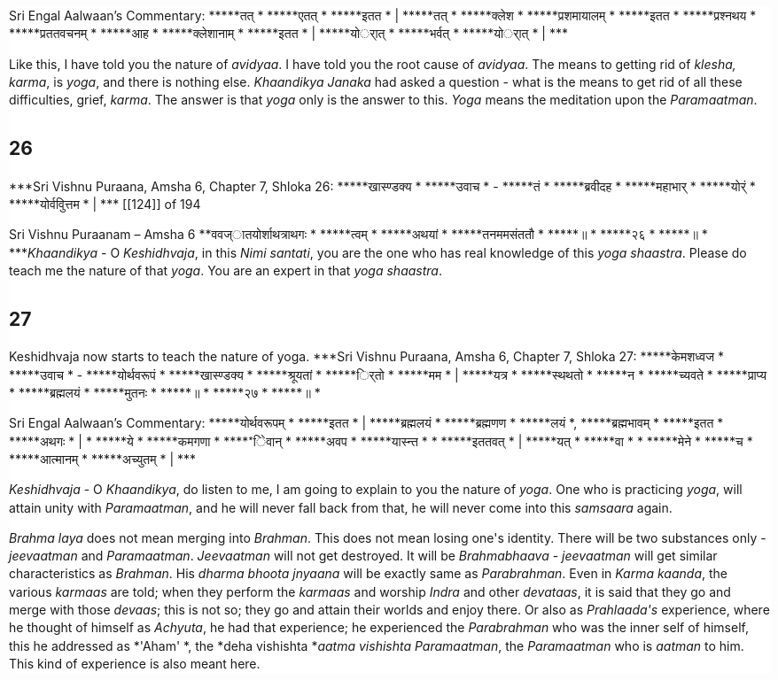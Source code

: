 Sri Engal Aalwaan’s Commentary: *****तत् * *****एतत् * *****इतत * | *****तत् * *****क्लेश * *****प्रशमायालम् * *****इतत * *****प्रश्नथय * *****प्रततवचनम् * *****आह * *****क्लेशानाम् * *****इतत * | *****योर्ात् * *****भर्वत् * *****योर्ात् * | ***



Like this, I have told you the nature of *avidyaa*. I have told you the root cause of *avidyaa*. The means to getting rid of *klesha, karma*, is *yoga*, and there is nothing else. *Khaandikya Janaka* had asked a question - what is the means to get rid of all these difficulties, grief, *karma*. The answer is that *yoga* only is the answer to this. *Yoga* means the meditation upon the *Paramaatman*. 





## 26
***Sri Vishnu Puraana, Amsha 6, Chapter 7, Shloka 26:  *****खास्ण्डक्य * *****उवाच * - *****तं * *****ब्रवीदह * *****महाभार् * *****योर्ं * *****योर्वविुत्तम * | *** [[124]] of 194 



Sri Vishnu Puraanam – Amsha 6 **ववज्ातयोर्शाथत्राथगः * *****त्वम् * *****अथयां * *****तनममसंततौ * *****॥ * *****२६ * *****॥ * ****Khaandikya* - O *Keshidhvaja*, in this *Nimi santati*, you are the one who has real knowledge of this *yoga shaastra*. Please do teach me the nature of that *yoga*. You are an expert in that *yoga shaastra*. 





## 27
Keshidhvaja now starts to teach the nature of yoga. ***Sri Vishnu Puraana, Amsha 6, Chapter 7, Shloka 27:  *****केमशध्वज * *****उवाच * - *****योर्थवरूपं * *****खास्ण्डक्य * *****श्रूयतां * *****र्ितो * *****मम * | *****यत्र * *****स्थथतो * *****न * *****च्यवते * *****प्राप्य * *****ब्रह्मलयं * *****मुतनः * *****॥ * *****२७ * *****॥ *   
   
Sri Engal Aalwaan’s Commentary: *****योर्थवरूपम् * *****इतत * | *****ब्रह्मलयं * *****ब्रह्मणण * *****लयं *, *****ब्रह्मभावम् * *****इतत * *****अथगः * | \* *****ये * *****कमगणा * *****िेवान् * *****अवप * *****यास्न्त * \* *****इततवत् * | *****यत् * *****वा * \* *****मेने * *****च * *****आत्मानम् * *****अच्युतम् * | ***



*Keshidhvaja* - O *Khaandikya*, do listen to me, I am going to explain to you the nature of *yoga*. One who is practicing *yoga*, will attain unity with *Paramaatman*, and he will never fall back from that, he will never come into this *samsaara* again. 



*Brahma laya* does not mean merging into *Brahman*. This does not mean losing one's identity. There will be two substances only - *jeevaatman* and *Paramaatman*. *Jeevaatman* will not get destroyed. It will be *Brahmabhaava* - *jeevaatman* will get similar characteristics as *Brahman*. His *dharma bhoota jnyaana* will be exactly same as *Parabrahman*. Even in *Karma kaanda*, the various *karmaas* are told; when they perform the *karmaas* and worship *Indra* and other *devataas*, it is said that they go and merge with those *devaas*; this is not so; they go and attain their worlds and enjoy there. Or also as *Prahlaada's* experience, where he thought of himself as *Achyuta*, he had that experience; he experienced the *Parabrahman* who was the inner self of himself, this he addressed as *'Aham' *, the *deha vishishta **aatma vishishta Paramaatman*, the *Paramaatman* who is *aatman* to him. This kind of experience is also meant here. 

